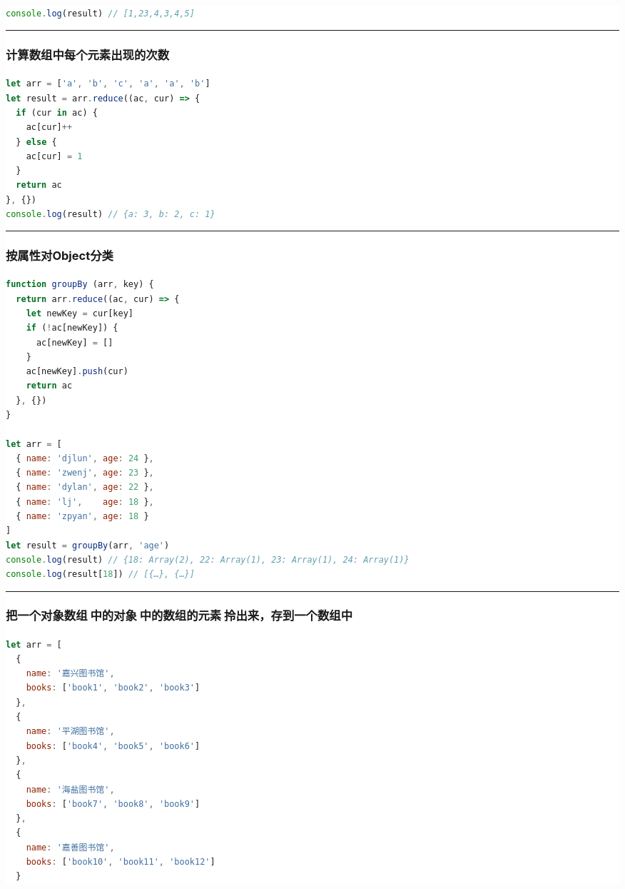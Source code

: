 ``` js
console.log(result) // [1,23,4,3,4,5]
```
***
### 计算数组中每个元素出现的次数
``` js
let arr = ['a', 'b', 'c', 'a', 'a', 'b']
let result = arr.reduce((ac, cur) => {
  if (cur in ac) {
    ac[cur]++
  } else {
    ac[cur] = 1
  }
  return ac
}, {})
console.log(result) // {a: 3, b: 2, c: 1}
```
***
### 按属性对Object分类
``` js
function groupBy (arr, key) {
  return arr.reduce((ac, cur) => {
    let newKey = cur[key]
    if (!ac[newKey]) {
      ac[newKey] = []
    }
    ac[newKey].push(cur)
    return ac
  }, {})
}

let arr = [
  { name: 'djlun', age: 24 },
  { name: 'zwenj', age: 23 },
  { name: 'dylan', age: 22 },
  { name: 'lj',    age: 18 },
  { name: 'zpyan', age: 18 }
]
let result = groupBy(arr, 'age')
console.log(result) // {18: Array(2), 22: Array(1), 23: Array(1), 24: Array(1)}
console.log(result[18]) // [{…}, {…}]
```
***
### 把一个对象数组 中的对象 中的数组的元素 拎出来，存到一个数组中
``` js
let arr = [
  {
    name: '嘉兴图书馆',
    books: ['book1', 'book2', 'book3']
  },
  {
    name: '平湖图书馆',
    books: ['book4', 'book5', 'book6']
  },
  {
    name: '海盐图书馆',
    books: ['book7', 'book8', 'book9']
  },
  {
    name: '嘉善图书馆',
    books: ['book10', 'book11', 'book12']
  }
```